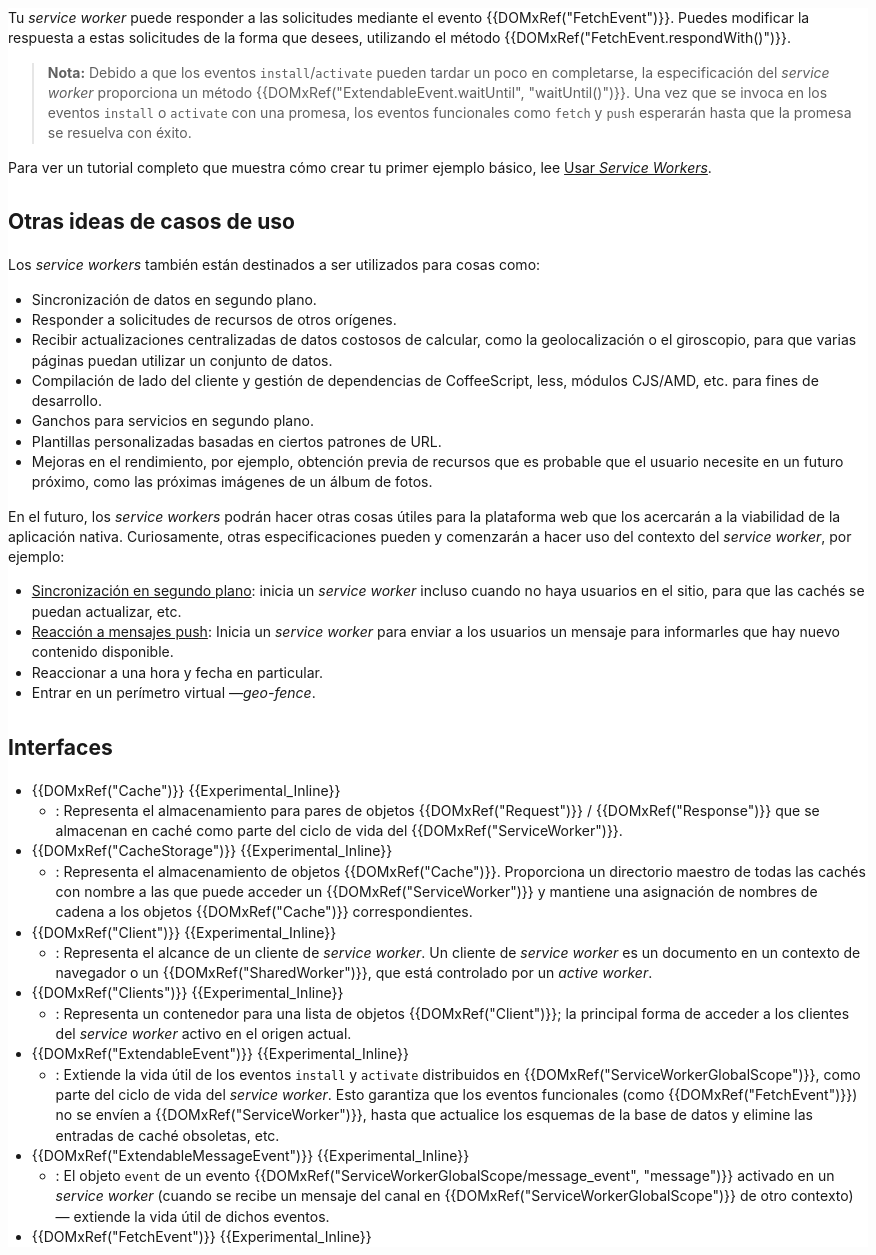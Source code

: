 Tu *service worker* puede responder a las solicitudes mediante el evento {{DOMxRef("FetchEvent")}}. Puedes modificar la respuesta a estas solicitudes de la forma que desees, utilizando el método {{DOMxRef("FetchEvent.respondWith()")}}.

> **Nota:** Debido a que los eventos `install`/`activate` pueden tardar un poco en completarse, la especificación del *service worker* proporciona un método {{DOMxRef("ExtendableEvent.waitUntil", "waitUntil()")}}. Una vez que se invoca en los eventos `install` o `activate` con una promesa, los eventos funcionales como `fetch` y `push` esperarán hasta que la promesa se resuelva con éxito.

Para ver un tutorial completo que muestra cómo crear tu primer ejemplo básico, lee [Usar *Service Workers*](/es/docs/Web/API/Service_Worker_API/Using_Service_Workers).

## Otras ideas de casos de uso

Los *service workers* también están destinados a ser utilizados para cosas como:

- Sincronización de datos en segundo plano.
- Responder a solicitudes de recursos de otros orígenes.
- Recibir actualizaciones centralizadas de datos costosos de calcular, como la geolocalización o el giroscopio, para que varias páginas puedan utilizar un conjunto de datos.
- Compilación de lado del cliente y gestión de dependencias de CoffeeScript, less, módulos CJS/AMD, etc. para fines de desarrollo.
- Ganchos para servicios en segundo plano.
- Plantillas personalizadas basadas en ciertos patrones de URL.
- Mejoras en el rendimiento, por ejemplo, obtención previa de recursos que es probable que el usuario necesite en un futuro próximo, como las próximas imágenes de un álbum de fotos.

En el futuro, los *service workers* podrán hacer otras cosas útiles para la plataforma web que los acercarán a la viabilidad de la aplicación nativa. Curiosamente, otras especificaciones pueden y comenzarán a hacer uso del contexto del *service worker*, por ejemplo:

- [Sincronización en segundo plano](https://github.com/WICG/background-sync): inicia un *service worker* incluso cuando no haya usuarios en el sitio, para que las cachés se puedan actualizar, etc.
- [Reacción a mensajes push](/en-US/docs/Web/API/Push_API): Inicia un *service worker* para enviar a los usuarios un mensaje para informarles que hay nuevo contenido disponible.
- Reaccionar a una hora y fecha en particular.
- Entrar en un perímetro virtual —*geo-fence*.

## Interfaces

- {{DOMxRef("Cache")}} {{Experimental_Inline}}
  - : Representa el almacenamiento para pares de objetos {{DOMxRef("Request")}} / {{DOMxRef("Response")}} que se almacenan en caché como parte del ciclo de vida del {{DOMxRef("ServiceWorker")}}.
- {{DOMxRef("CacheStorage")}} {{Experimental_Inline}}
  - : Representa el almacenamiento de objetos {{DOMxRef("Cache")}}. Proporciona un directorio maestro de todas las cachés con nombre a las que puede acceder un {{DOMxRef("ServiceWorker")}} y mantiene una asignación de nombres de cadena a los objetos {{DOMxRef("Cache")}} correspondientes.
- {{DOMxRef("Client")}} {{Experimental_Inline}}
  - : Representa el alcance de un cliente de *service worker*. Un cliente de *service worker* es un documento en un contexto de navegador o un {{DOMxRef("SharedWorker")}}, que está controlado por un _active worker_.
- {{DOMxRef("Clients")}} {{Experimental_Inline}}
  - : Representa un contenedor para una lista de objetos {{DOMxRef("Client")}}; la principal forma de acceder a los clientes del *service worker* activo en el origen actual.
- {{DOMxRef("ExtendableEvent")}} {{Experimental_Inline}}
  - : Extiende la vida útil de los eventos `install` y `activate` distribuidos en {{DOMxRef("ServiceWorkerGlobalScope")}}, como parte del ciclo de vida del *service worker*. Esto garantiza que los eventos funcionales (como {{DOMxRef("FetchEvent")}}) no se envíen a {{DOMxRef("ServiceWorker")}}, hasta que actualice los esquemas de la base de datos y elimine las entradas de caché obsoletas, etc.
- {{DOMxRef("ExtendableMessageEvent")}} {{Experimental_Inline}}
  - : El objeto `event` de un evento {{DOMxRef("ServiceWorkerGlobalScope/message_event", "message")}} activado en un *service worker* (cuando se recibe un mensaje del canal en {{DOMxRef("ServiceWorkerGlobalScope")}} de otro contexto) — extiende la vida útil de dichos eventos.
- {{DOMxRef("FetchEvent")}} {{Experimental_Inline}}